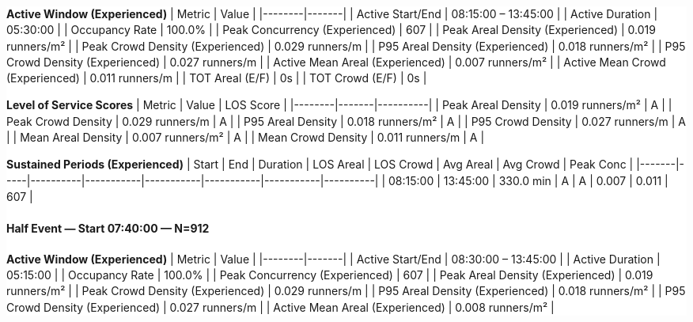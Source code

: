 **Active Window (Experienced)**
| Metric | Value |
|--------|-------|
| Active Start/End | 08:15:00 – 13:45:00 |
| Active Duration | 05:30:00 |
| Occupancy Rate | 100.0% |
| Peak Concurrency (Experienced) | 607 |
| Peak Areal Density (Experienced) | 0.019 runners/m² |
| Peak Crowd Density (Experienced) | 0.029 runners/m |
| P95 Areal Density (Experienced) | 0.018 runners/m² |
| P95 Crowd Density (Experienced) | 0.027 runners/m |
| Active Mean Areal (Experienced) | 0.007 runners/m² |
| Active Mean Crowd (Experienced) | 0.011 runners/m |
| TOT Areal (E/F) | 0s |
| TOT Crowd (E/F) | 0s |

**Level of Service Scores**
| Metric | Value | LOS Score |
|--------|-------|----------|
| Peak Areal Density | 0.019 runners/m² | A |
| Peak Crowd Density | 0.029 runners/m | A |
| P95 Areal Density | 0.018 runners/m² | A |
| P95 Crowd Density | 0.027 runners/m | A |
| Mean Areal Density | 0.007 runners/m² | A |
| Mean Crowd Density | 0.011 runners/m | A |

**Sustained Periods (Experienced)**
| Start | End | Duration | LOS Areal | LOS Crowd | Avg Areal | Avg Crowd | Peak Conc |
|-------|-----|----------|-----------|-----------|-----------|-----------|----------|
| 08:15:00 | 13:45:00 | 330.0 min | A | A | 0.007 | 0.011 | 607 |

#### Half Event — Start 07:40:00 — N=912

**Active Window (Experienced)**
| Metric | Value |
|--------|-------|
| Active Start/End | 08:30:00 – 13:45:00 |
| Active Duration | 05:15:00 |
| Occupancy Rate | 100.0% |
| Peak Concurrency (Experienced) | 607 |
| Peak Areal Density (Experienced) | 0.019 runners/m² |
| Peak Crowd Density (Experienced) | 0.029 runners/m |
| P95 Areal Density (Experienced) | 0.018 runners/m² |
| P95 Crowd Density (Experienced) | 0.027 runners/m |
| Active Mean Areal (Experienced) | 0.008 runners/m² |